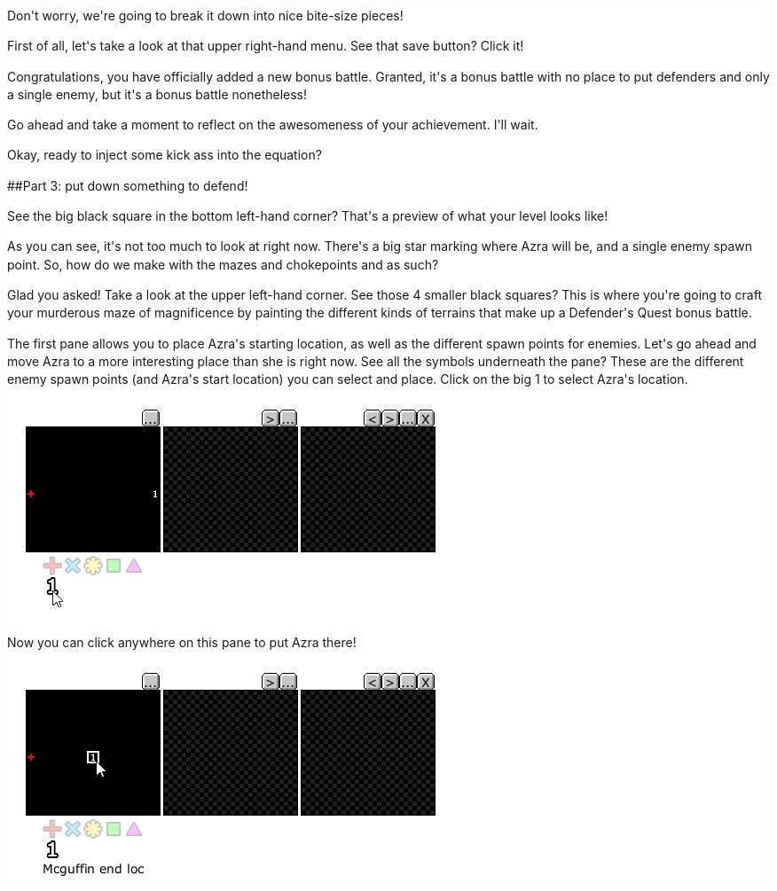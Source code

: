 Don't worry, we're going to break it down into nice bite-size pieces!

First of all, let's take a look at that upper right-hand menu. See that save button? Click it!

Congratulations, you have officially added a new bonus battle. Granted, it's a bonus battle with no place to put defenders and only a single enemy, but it's a bonus battle nonetheless!

Go ahead and take a moment to reflect on the awesomeness of your achievement. I'll wait.

Okay, ready to inject some kick ass into the equation?

##Part 3: put down something to defend!

See the big black square in the bottom left-hand corner? That's a preview of what your level looks like!

As you can see, it's not too much to look at right now. There's a big star marking where Azra will be, and a single enemy spawn point. So, how do we make with the mazes and chokepoints and as such?

Glad you asked! Take a look at the upper left-hand corner. See those 4 smaller black squares? This is where you're going to craft your murderous maze of magnificence by painting the different kinds of terrains that make up a Defender's Quest bonus battle.

The first pane allows you to place Azra's starting location, as well as the different spawn points for enemies. Let's go ahead and move Azra to a more interesting place than she is right now. See all the symbols underneath the pane? These are the different enemy spawn points (and Azra's start location) you can select and place. Click on the big 1 to select Azra's location. 

![selecting summoner location](/images/battle_editor_mcgloc.png)

Now you can click anywhere on this pane to put Azra there!

![placing summoner location](/images/battle_editor_mcgloc2.png)
